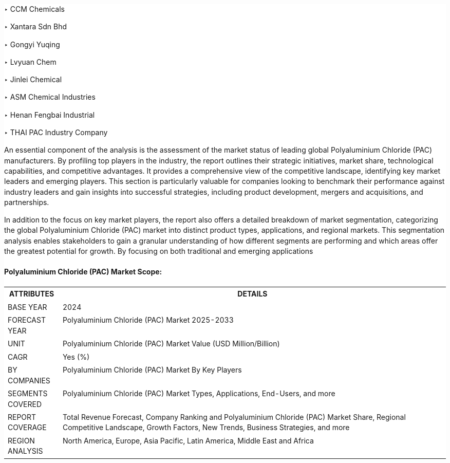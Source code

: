 ‣ CCM Chemicals

‣ Xantara Sdn Bhd

‣ Gongyi Yuqing

‣ Lvyuan Chem

‣ Jinlei Chemical

‣ ASM Chemical Industries

‣ Henan Fengbai Industrial

‣ THAI PAC Industry Company

An essential component of the analysis is the assessment of the market status of leading global Polyaluminium Chloride (PAC) manufacturers. By profiling top players in the industry, the report outlines their strategic initiatives, market share, technological capabilities, and competitive advantages. It provides a comprehensive view of the competitive landscape, identifying key market leaders and emerging players. This section is particularly valuable for companies looking to benchmark their performance against industry leaders and gain insights into successful strategies, including product development, mergers and acquisitions, and partnerships.

In addition to the focus on key market players, the report also offers a detailed breakdown of market segmentation, categorizing the global Polyaluminium Chloride (PAC) market into distinct product types, applications, and regional markets. This segmentation analysis enables stakeholders to gain a granular understanding of how different segments are performing and which areas offer the greatest potential for growth. By focusing on both traditional and emerging applications

<h4>Polyaluminium Chloride (PAC) Market Scope:</h4>
<table>
<tr>
<th>ATTRIBUTES</th>
<th>DETAILS</th>
</tr>
<tr>
<td>BASE YEAR</td>
<td>2024</td>
</tr>
<tr>
<td>FORECAST YEAR</td>
<td>Polyaluminium Chloride (PAC) Market 2025-2033</td>
</tr>
<tr>
<td>UNIT</td>
<td>Polyaluminium Chloride (PAC) Market Value (USD Million/Billion)</td>
<tr>
<td>CAGR</td>
<td>Yes (%)</td>
</tr>
</tr>
<tr>
<td>BY COMPANIES</td>
<td>Polyaluminium Chloride (PAC) Market By Key Players</td>
</tr>
<tr>
<td>SEGMENTS COVERED</td>
<td>Polyaluminium Chloride (PAC) Market Types, Applications, End-Users, and more</td>
</tr>
<tr>
<td>REPORT COVERAGE</td>
<td>Total Revenue Forecast, Company Ranking and Polyaluminium Chloride (PAC) Market Share, Regional Competitive Landscape, Growth Factors, New Trends, Business Strategies, and more</td>
</tr>
<tr>
<td>REGION ANALYSIS</td>
<td>North America, Europe, Asia Pacific, Latin America, Middle East and Africa</td>